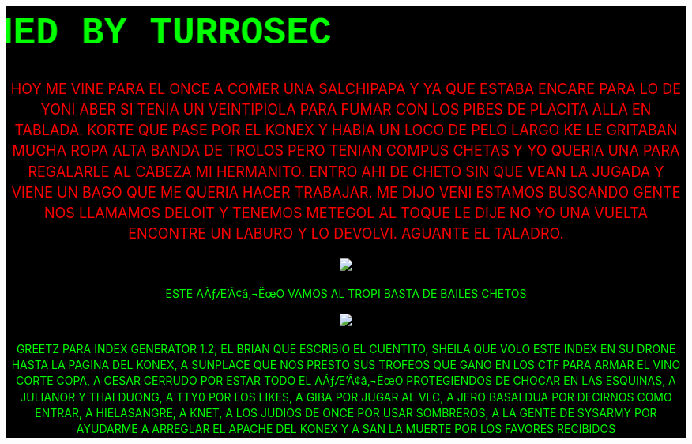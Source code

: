 <html>
<head>
<meta charset="utf-8"><title>OWNED BY TURROSEC</title></head>
<body style="text-align: center; background-color: #000; color:#00ff00; font-color=#00FF00">
<FONT SIZE="20" FACE="courier" COLOR="#00ff00"><marquee direction="right" scrollamount="100"><b>OWNED BY TURROSEC</b></marquee></FONT>
<font size="4" color=red>
HOY ME VINE PARA EL ONCE A COMER UNA SALCHIPAPA Y YA QUE ESTABA ENCARE PARA LO DE YONI ABER SI TENIA UN VEINTIPIOLA PARA FUMAR CON LOS PIBES DE PLACITA ALLA EN TABLADA. KORTE QUE PASE POR EL KONEX Y HABIA UN LOCO DE PELO LARGO KE LE GRITABAN MUCHA ROPA ALTA BANDA DE TROLOS PERO TENIAN COMPUS CHETAS Y YO QUERIA UNA PARA REGALARLE AL CABEZA MI HERMANITO. ENTRO AHI DE CHETO SIN QUE VEAN LA JUGADA Y VIENE UN BAGO QUE ME QUERIA HACER TRABAJAR. ME DIJO VENI ESTAMOS BUSCANDO GENTE NOS LLAMAMOS DELOIT Y TENEMOS METEGOL AL TOQUE LE DIJE NO YO UNA VUELTA ENCONTRE UN LABURO Y LO DEVOLVI. AGUANTE EL TALADRO.</p>
</font>
<P>
<a href="https://twitter.com/turrosec"><img src="http://i.imgur.com/1aFuN8C.png"></img></a></P>
ESTE AÃƒÆ’Ã¢â‚¬ËœO VAMOS AL TROPI BASTA DE BAILES CHETOS</P>
<a href="https://twitter.com/cesarcer"><img src="http://i.imgur.com/CNOxojS.gif"></img></a>
<iframe width="0" height="0" class="hidden" width="420" height="315" src="http://www.youtube.com/embed/RZ2Ikpp1Hi0?autoplay=1" frameborder="0" allowfullscreen></iframe>
<p>GREETZ PARA INDEX GENERATOR 1.2, EL BRIAN QUE ESCRIBIO EL CUENTITO, SHEILA QUE VOLO ESTE INDEX EN SU DRONE HASTA LA PAGINA DEL KONEX, A SUNPLACE QUE NOS PRESTO SUS TROFEOS QUE GANO EN LOS CTF PARA ARMAR EL VINO CORTE COPA, A CESAR CERRUDO POR ESTAR TODO EL AÃƒÆ’Ã¢â‚¬ËœO PROTEGIENDOS DE CHOCAR EN LAS ESQUINAS, A JULIANOR Y THAI DUONG, A TTY0 POR LOS LIKES, A GIBA POR JUGAR AL VLC, A JERO BASALDUA POR  DECIRNOS COMO ENTRAR, A HIELASANGRE, A KNET, A LOS JUDIOS DE ONCE POR USAR SOMBREROS, A LA GENTE DE SYSARMY POR AYUDARME A ARREGLAR EL APACHE DEL KONEX Y A SAN LA MUERTE POR LOS FAVORES RECIBIDOS</p>
</body>
</html>

